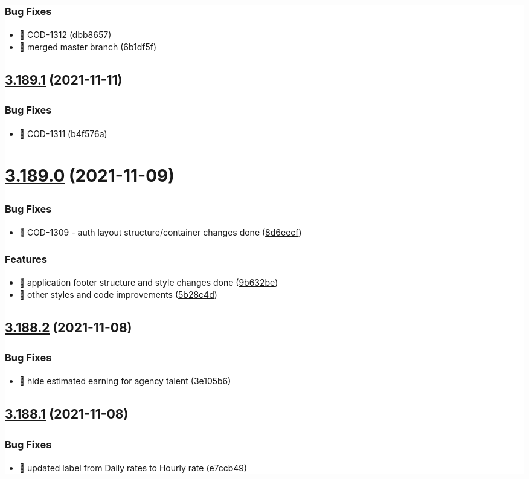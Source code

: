 
### Bug Fixes

* 🐛 COD-1312 ([dbb8657](https://bitbucket.org/codemonk-master/codemonk-fe/commits/dbb8657574ac315a9a9f2f42fab982b821fb4855))
* 🐛 merged master branch ([6b1df5f](https://bitbucket.org/codemonk-master/codemonk-fe/commits/6b1df5f94adc5a301e5388658f411e343d4545a6))

## [3.189.1](https://bitbucket.org/codemonk-master/codemonk-fe/compare/v3.189.0...v3.189.1) (2021-11-11)


### Bug Fixes

* 🐛 COD-1311 ([b4f576a](https://bitbucket.org/codemonk-master/codemonk-fe/commits/b4f576a99fc873606d34b30b9dddd67ef4caf86e))

# [3.189.0](https://bitbucket.org/codemonk-master/codemonk-fe/compare/v3.188.2...v3.189.0) (2021-11-09)


### Bug Fixes

* 🐛 COD-1309 - auth layout structure/container changes done ([8d6eecf](https://bitbucket.org/codemonk-master/codemonk-fe/commits/8d6eecfedd60697c0bafb99b7b4524c568ae3804))


### Features

* 🎸 application footer structure and style changes done ([9b632be](https://bitbucket.org/codemonk-master/codemonk-fe/commits/9b632bea60a586d41223f2615cad5dde78e573d7))
* 🎸 other styles and code improvements ([5b28c4d](https://bitbucket.org/codemonk-master/codemonk-fe/commits/5b28c4de18853f2833a5a363454ad043c36a269b))

## [3.188.2](https://bitbucket.org/codemonk-master/codemonk-fe/compare/v3.188.1...v3.188.2) (2021-11-08)


### Bug Fixes

* 🐛 hide estimated earning for agency talent ([3e105b6](https://bitbucket.org/codemonk-master/codemonk-fe/commits/3e105b6538c1c9c73a529ff04f08e9813663744f))

## [3.188.1](https://bitbucket.org/codemonk-master/codemonk-fe/compare/v3.188.0...v3.188.1) (2021-11-08)


### Bug Fixes

* 🐛 updated label from Daily rates to Hourly rate ([e7ccb49](https://bitbucket.org/codemonk-master/codemonk-fe/commits/e7ccb49698c25d9e4d35c8bd47da1c2b67b31a7a))
